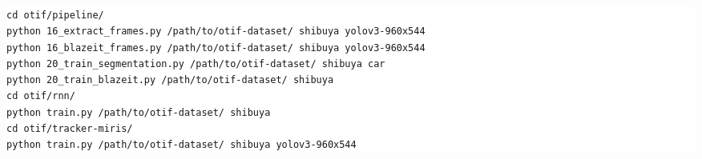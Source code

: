 	cd otif/pipeline/
	python 16_extract_frames.py /path/to/otif-dataset/ shibuya yolov3-960x544
	python 16_blazeit_frames.py /path/to/otif-dataset/ shibuya yolov3-960x544
	python 20_train_segmentation.py /path/to/otif-dataset/ shibuya car
	python 20_train_blazeit.py /path/to/otif-dataset/ shibuya
	cd otif/rnn/
	python train.py /path/to/otif-dataset/ shibuya
	cd otif/tracker-miris/
	python train.py /path/to/otif-dataset/ shibuya yolov3-960x544
